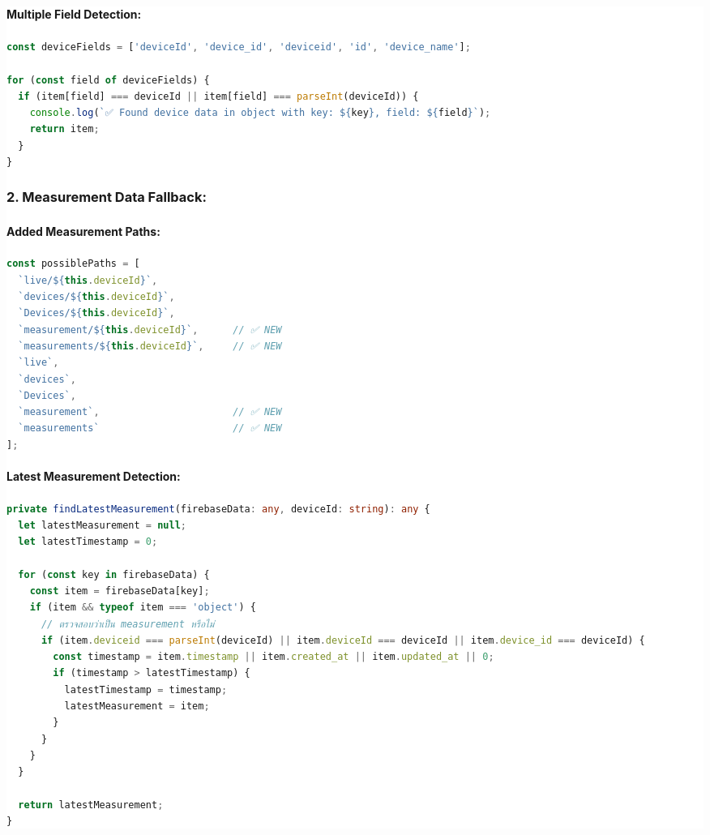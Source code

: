 #### **Multiple Field Detection:**
```typescript
const deviceFields = ['deviceId', 'device_id', 'deviceid', 'id', 'device_name'];

for (const field of deviceFields) {
  if (item[field] === deviceId || item[field] === parseInt(deviceId)) {
    console.log(`✅ Found device data in object with key: ${key}, field: ${field}`);
    return item;
  }
}
```

### **2. Measurement Data Fallback:**

#### **Added Measurement Paths:**
```typescript
const possiblePaths = [
  `live/${this.deviceId}`,
  `devices/${this.deviceId}`,
  `Devices/${this.deviceId}`,
  `measurement/${this.deviceId}`,      // ✅ NEW
  `measurements/${this.deviceId}`,     // ✅ NEW
  `live`,
  `devices`,
  `Devices`,
  `measurement`,                       // ✅ NEW
  `measurements`                       // ✅ NEW
];
```

#### **Latest Measurement Detection:**
```typescript
private findLatestMeasurement(firebaseData: any, deviceId: string): any {
  let latestMeasurement = null;
  let latestTimestamp = 0;
  
  for (const key in firebaseData) {
    const item = firebaseData[key];
    if (item && typeof item === 'object') {
      // ตรวจสอบว่าเป็น measurement หรือไม่
      if (item.deviceid === parseInt(deviceId) || item.deviceId === deviceId || item.device_id === deviceId) {
        const timestamp = item.timestamp || item.created_at || item.updated_at || 0;
        if (timestamp > latestTimestamp) {
          latestTimestamp = timestamp;
          latestMeasurement = item;
        }
      }
    }
  }
  
  return latestMeasurement;
}
```
